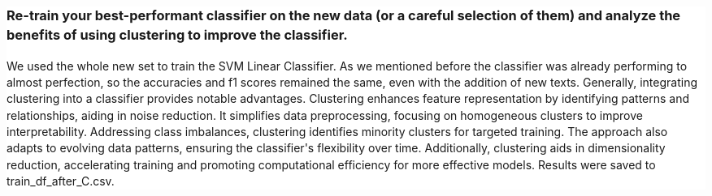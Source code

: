 ### Re-train your best-performant classifier on the new data (or a careful selection of them) and analyze the benefits of using clustering to improve the classifier.
We used the whole new set to train the SVM Linear Classifier. As we mentioned before the classifier was already performing to almost perfection, so the accuracies and f1 scores remained the same, even with the addition of new texts.
Generally, integrating clustering into a classifier provides notable advantages. Clustering enhances feature representation by identifying patterns and relationships, aiding in noise reduction. It simplifies data preprocessing, focusing on homogeneous clusters to improve interpretability. Addressing class imbalances, clustering identifies minority clusters for targeted training. The approach also adapts to evolving data patterns, ensuring the classifier's flexibility over time. Additionally, clustering aids in dimensionality reduction, accelerating training and promoting computational efficiency for more effective models.
Results were saved to train_df_after_C.csv.
